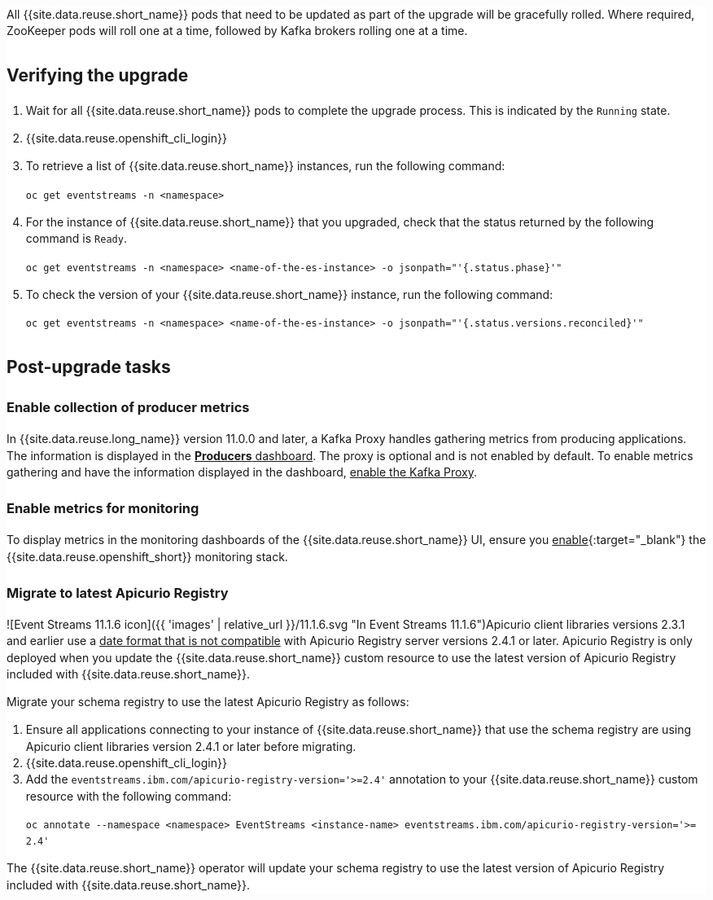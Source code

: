 
All {{site.data.reuse.short_name}} pods that need to be updated as part of the upgrade will be gracefully rolled. Where required, ZooKeeper pods will roll one at a time, followed by Kafka brokers rolling one at a time.


## Verifying the upgrade

1. Wait for all {{site.data.reuse.short_name}} pods to complete the upgrade process. This is indicated by the `Running` state.
2. {{site.data.reuse.openshift_cli_login}}
3. To retrieve a list of {{site.data.reuse.short_name}} instances, run the following command:

   `oc get eventstreams -n <namespace>`

4. For the instance of {{site.data.reuse.short_name}} that you upgraded, check that the status returned by the following command is `Ready`.

   `oc get eventstreams -n <namespace> <name-of-the-es-instance> -o jsonpath="'{.status.phase}'"`

5. To check the version of your {{site.data.reuse.short_name}} instance, run the following command:

   `oc get eventstreams -n <namespace> <name-of-the-es-instance> -o jsonpath="'{.status.versions.reconciled}'"`


## Post-upgrade tasks

### Enable collection of producer metrics

In {{site.data.reuse.long_name}} version 11.0.0 and later, a Kafka Proxy handles gathering metrics from producing applications. The information is displayed in the [**Producers** dashboard](../../administering/topic-health/). The proxy is optional and is not enabled by default. To enable metrics gathering and have the information displayed in the dashboard, [enable the Kafka Proxy](../../installing/configuring/#enabling-collection-of-producer-metrics).

### Enable metrics for monitoring

To display metrics in the monitoring dashboards of the {{site.data.reuse.short_name}} UI, ensure you [enable](https://www.ibm.com/docs/en/cloud-paks/cp-integration/2022.4?topic=administering-enabling-openshift-container-platform-monitoring){:target="_blank"} the {{site.data.reuse.openshift_short}} monitoring stack.

### Migrate to latest Apicurio Registry

![Event Streams 11.1.6 icon]({{ 'images' | relative_url }}/11.1.6.svg "In Event Streams 11.1.6")Apicurio client libraries versions 2.3.1 and earlier use a [date format that is not compatible](../../troubleshooting/upgrade-apicurio) with Apicurio Registry server versions 2.4.1 or later. Apicurio Registry is only deployed when you update the {{site.data.reuse.short_name}} custom resource to use the latest version of Apicurio Registry included with {{site.data.reuse.short_name}}.

Migrate your schema registry to use the latest Apicurio Registry as follows:

1. Ensure all applications connecting to your instance of {{site.data.reuse.short_name}} that use the schema registry are using Apicurio client libraries version 2.4.1 or later before migrating.
2. {{site.data.reuse.openshift_cli_login}}
3. Add the `eventstreams.ibm.com/apicurio-registry-version='>=2.4'` annotation to your {{site.data.reuse.short_name}} custom resource with the following command:
   ```shell
   oc annotate --namespace <namespace> EventStreams <instance-name> eventstreams.ibm.com/apicurio-registry-version='>=2.4'
      ```

The {{site.data.reuse.short_name}} operator will update your schema registry to use the latest version of Apicurio Registry included with {{site.data.reuse.short_name}}.